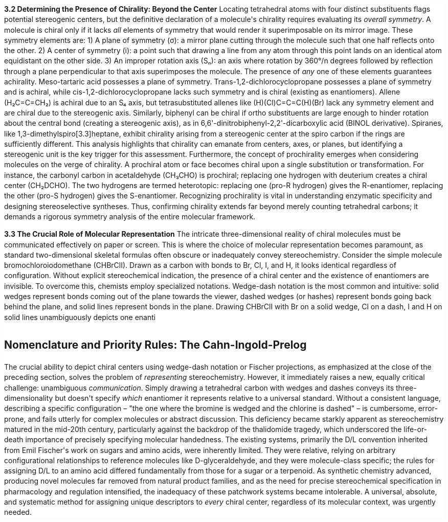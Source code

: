 **3.2 Determining the Presence of Chirality: Beyond the Center**
Locating tetrahedral atoms with four distinct substituents flags potential stereogenic centers, but the definitive declaration of a molecule's chirality requires evaluating its *overall symmetry*. A molecule is chiral only if it lacks *all* elements of symmetry that would render it superimposable on its mirror image. These symmetry elements are: 1) A plane of symmetry (σ): a mirror plane cutting through the molecule such that one half reflects onto the other. 2) A center of symmetry (i): a point such that drawing a line from any atom through this point lands on an identical atom equidistant on the other side. 3) An improper rotation axis (Sₙ): an axis where rotation by 360°/n degrees followed by reflection through a plane perpendicular to that axis superimposes the molecule. The presence of *any* one of these elements guarantees achirality. Meso-tartaric acid possesses a plane of symmetry. Trans-1,2-dichlorocyclopropane possesses a plane of symmetry and is achiral, while cis-1,2-dichlorocyclopropane lacks such symmetry and is chiral (existing as enantiomers). Allene (H₂C=C=CH₂) is achiral due to an S₄ axis, but tetrasubstituted allenes like (H)(Cl)C=C=C(H)(Br) lack any symmetry element and are chiral due to the stereogenic axis. Similarly, biphenyl can be chiral if ortho substituents are large enough to hinder rotation about the central bond (creating a stereogenic axis), as in 6,6'-dinitrobiphenyl-2,2'-dicarboxylic acid (BINOL derivative). Spiranes, like 1,3-dimethylspiro[3.3]heptane, exhibit chirality arising from a stereogenic center at the spiro carbon if the rings are sufficiently different. This analysis highlights that chirality can emanate from centers, axes, or planes, but identifying a stereogenic unit is the key trigger for this assessment. Furthermore, the concept of prochirality emerges when considering molecules on the verge of chirality. A prochiral atom or face becomes chiral upon a single substitution or transformation. For instance, the carbonyl carbon in acetaldehyde (CH₃CHO) is prochiral; replacing one hydrogen with deuterium creates a chiral center (CH₂DCHO). The two hydrogens are termed heterotopic: replacing one (pro-R hydrogen) gives the R-enantiomer, replacing the other (pro-S hydrogen) gives the S-enantiomer. Recognizing prochirality is vital in understanding enzymatic specificity and designing stereoselective syntheses. Thus, confirming chirality extends far beyond merely counting tetrahedral carbons; it demands a rigorous symmetry analysis of the entire molecular framework.

**3.3 The Crucial Role of Molecular Representation**
The intricate three-dimensional reality of chiral molecules must be communicated effectively on paper or screen. This is where the choice of molecular representation becomes paramount, as standard two-dimensional skeletal formulas often obscure or inadequately convey stereochemistry. Consider the simple molecule bromochloroiodomethane (CHBrClI). Drawn as a carbon with bonds to Br, Cl, I, and H, it looks identical regardless of configuration. Without explicit stereochemical indication, the presence of a chiral center and the existence of enantiomers are invisible. To overcome this, chemists employ specialized notations. Wedge-dash notation is the most common and intuitive: solid wedges represent bonds coming out of the plane towards the viewer, dashed wedges (or hashes) represent bonds going back behind the plane, and solid lines represent bonds in the plane. Drawing CHBrClI with Br on a solid wedge, Cl on a dash, I and H on solid lines unambiguously depicts one enanti

## Nomenclature and Priority Rules: The Cahn-Ingold-Prelog

The crucial ability to depict chiral centers using wedge-dash notation or Fischer projections, as emphasized at the close of the preceding section, solves the problem of *representing* stereochemistry. However, it immediately raises a new, equally critical challenge: unambiguous *communication*. Simply drawing a tetrahedral carbon with wedges and dashes conveys its three-dimensionality but doesn't specify *which* enantiomer it represents relative to a universal standard. Without a consistent language, describing a specific configuration – "the one where the bromine is wedged and the chlorine is dashed" – is cumbersome, error-prone, and fails utterly for complex molecules or abstract discussion. This deficiency became starkly apparent as stereochemistry matured in the mid-20th century, particularly against the backdrop of the thalidomide tragedy, which underscored the life-or-death importance of precisely specifying molecular handedness. The existing systems, primarily the D/L convention inherited from Emil Fischer's work on sugars and amino acids, were inherently limited. They were relative, relying on arbitrary configurational relationships to reference molecules like D-glyceraldehyde, and they were molecule-class specific; the rules for assigning D/L to an amino acid differed fundamentally from those for a sugar or a terpenoid. As synthetic chemistry advanced, producing novel molecules far removed from natural product families, and as the need for precise stereochemical specification in pharmacology and regulation intensified, the inadequacy of these patchwork systems became intolerable. A universal, absolute, and systematic method for assigning unique descriptors to *every* chiral center, regardless of its molecular context, was urgently needed.
